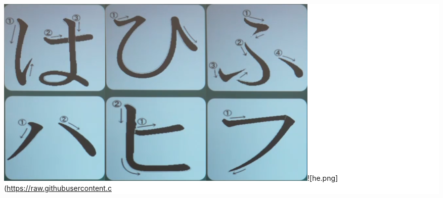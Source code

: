 ![ha.png](https://raw.githubusercontent.com/MikeYan01/mikeyan01.github.io/master/assets/images/Japanese/ha.png)![hi.png](https://raw.githubusercontent.com/MikeYan01/mikeyan01.github.io/master/assets/images/Japanese/hi.png)![fu.png](https://raw.githubusercontent.com/MikeYan01/mikeyan01.github.io/master/assets/images/Japanese/fu.png)![he.png](https://raw.githubusercontent.c